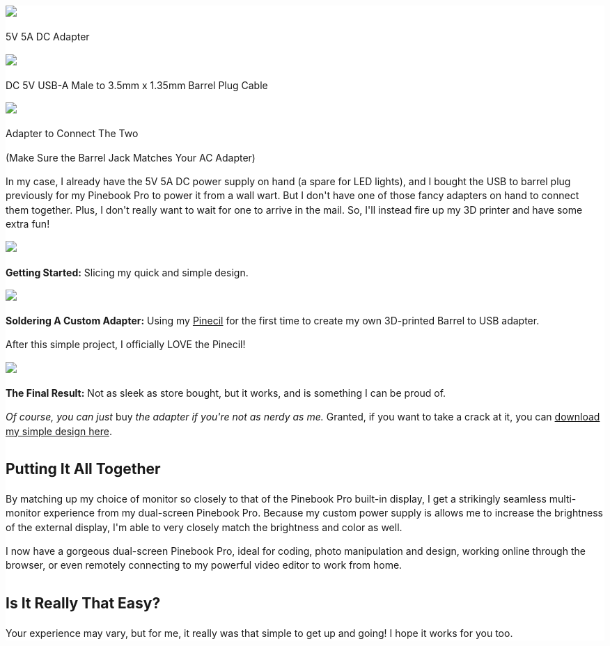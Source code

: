 ![](/blog/images/5A-PSU-1-266x300.jpg)

5V 5A DC Adapter

![](/blog/images/USB-to-Barrel-Plug-for-Pinebook-Pro-300x217.jpg)

DC 5V USB-A Male to 3.5mm x 1.35mm Barrel Plug Cable

![](/blog/images/Adapter-300x297.jpg)

Adapter to Connect The Two

(Make Sure the Barrel Jack Matches Your AC Adapter)

In my case, I already have the 5V 5A DC power supply on hand (a spare for LED lights), and I bought the USB to barrel plug previously for my Pinebook Pro to power it from a wall wart. But I don't have one of those fancy adapters on hand to connect them together. Plus, I don't really want to wait for one to arrive in the mail. So, I'll instead fire up my 3D printer and have some extra fun!

![](/blog/images/My-Design-1024x576.png)

**Getting Started:** Slicing my quick and simple design.

![](/blog/images/Pinecil-1-1024x512.jpg)

**Soldering A Custom Adapter:** Using my [Pinecil](https://www.pine64.org/pinecil/) for the first time to create my own 3D-printed Barrel to USB adapter.  
  
After this simple project, I officially LOVE the Pinecil!

![](/blog/images/IMG_20210313_133303_1-300x300.jpg)

**The Final Result:** Not as sleek as store bought, but it works, and is something I can be proud of.

_Of course, you can just_ buy _the adapter if you're not as nerdy as me._ Granted, if you want to take a crack at it, you can [download my simple design here](https://www.myminifactory.com/object/3d-print-161216).

## Putting It All Together

By matching up my choice of monitor so closely to that of the Pinebook Pro built-in display, I get a strikingly seamless multi-monitor experience from my dual-screen Pinebook Pro. Because my custom power supply is allows me to increase the brightness of the external display, I'm able to very closely match the brightness and color as well. 

I now have a gorgeous dual-screen Pinebook Pro, ideal for coding, photo manipulation and design, working online through the browser, or even remotely connecting to my powerful video editor to work from home.

## Is It Really That Easy?

Your experience may vary, but for me, it really was that simple to get up and going! I hope it works for you too.
